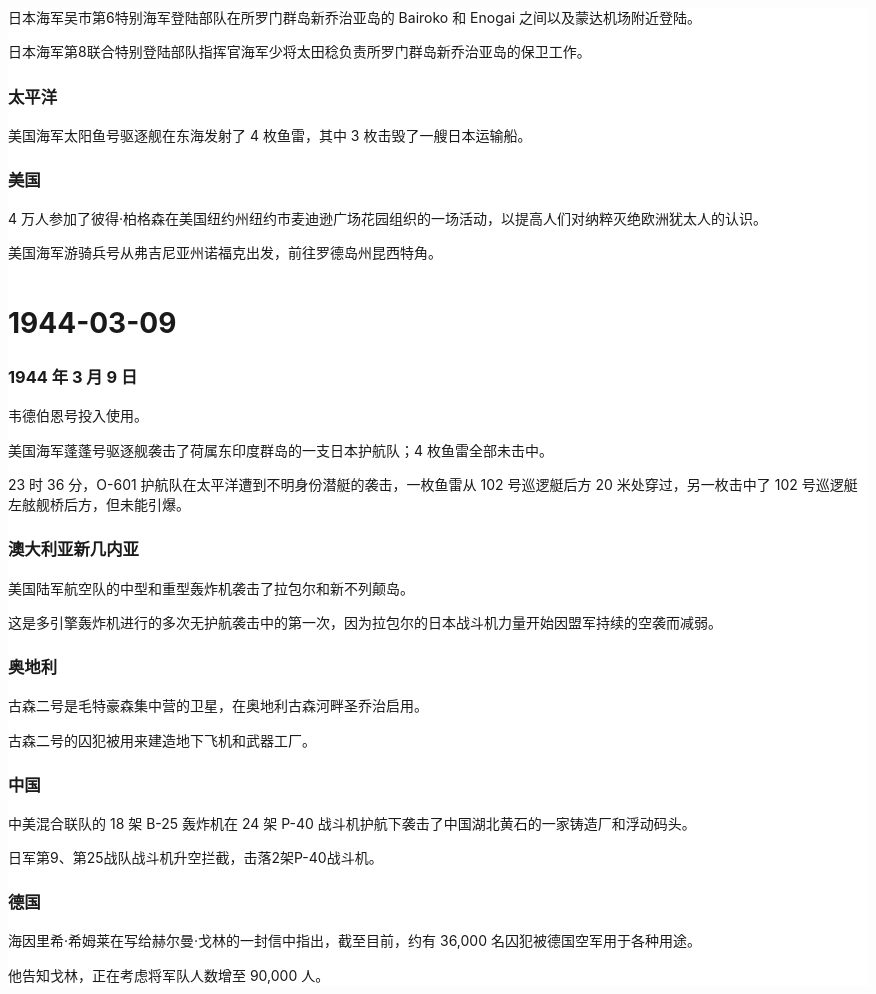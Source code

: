 日本海军吴市第6特别海军登陆部队在所罗门群岛新乔治亚岛的 Bairoko 和
Enogai 之间以及蒙达机场附近登陆。

日本海军第8联合特别登陆部队指挥官海军少将太田稔负责所罗门群岛新乔治亚岛的保卫工作。

### 太平洋

美国海军太阳鱼号驱逐舰在东海发射了 4 枚鱼雷，其中 3
枚击毁了一艘日本运输船。

### 美国

4
万人参加了彼得·柏格森在美国纽约州纽约市麦迪逊广场花园组织的一场活动，以提高人们对纳粹灭绝欧洲犹太人的认识。

美国海军游骑兵号从弗吉尼亚州诺福克出发，前往罗德岛州昆西特角。

# 1944-03-09

### 1944 年 3 月 9 日

韦德伯恩号投入使用。

美国海军蓬蓬号驱逐舰袭击了荷属东印度群岛的一支日本护航队；4
枚鱼雷全部未击中。

23 时 36 分，O-601 护航队在太平洋遭到不明身份潜艇的袭击，一枚鱼雷从 102
号巡逻艇后方 20 米处穿过，另一枚击中了 102
号巡逻艇左舷舰桥后方，但未能引爆。

### 澳大利亚新几内亚

美国陆军航空队的中型和重型轰炸机袭击了拉包尔和新不列颠岛。

这是多引擎轰炸机进行的多次无护航袭击中的第一次，因为拉包尔的日本战斗机力量开始因盟军持续的空袭而减弱。

### 奥地利

古森二号是毛特豪森集中营的卫星，在奥地利古森河畔圣乔治启用。

古森二号的囚犯被用来建造地下飞机和武器工厂。

### 中国

中美混合联队的 18 架 B-25 轰炸机在 24 架 P-40
战斗机护航下袭击了中国湖北黄石的一家铸造厂和浮动码头。

日军第9、第25战队战斗机升空拦截，击落2架P-40战斗机。

### 德国

海因里希·希姆莱在写给赫尔曼·戈林的一封信中指出，截至目前，约有 36,000
名囚犯被德国空军用于各种用途。

他告知戈林，正在考虑将军队人数增至 90,000 人。
